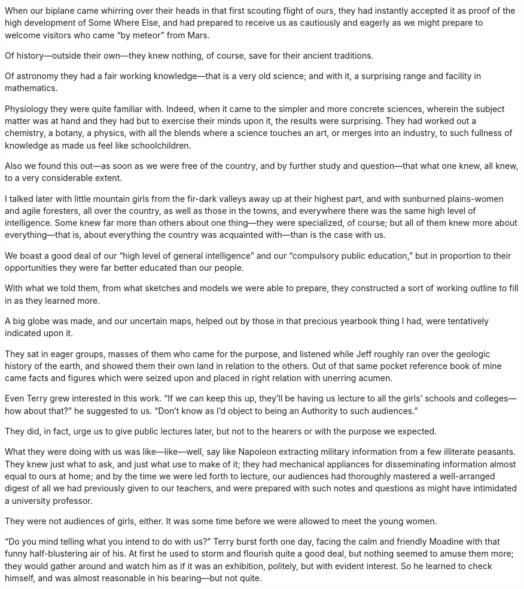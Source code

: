 When our biplane came whirring over their heads in that first scouting flight of ours, they had instantly accepted it as proof of the high development of Some Where Else, and had prepared to receive us as cautiously and eagerly as we might prepare to welcome visitors who came “by meteor” from Mars.

Of history—outside their own—they knew nothing, of course, save for their ancient traditions.

Of astronomy they had a fair working knowledge—that is a very old science; and with it, a surprising range and facility in mathematics.

Physiology they were quite familiar with. Indeed, when it came to the simpler and more concrete sciences, wherein the subject matter was at hand and they had but to exercise their minds upon it, the results were surprising. They had worked out a chemistry, a botany, a physics, with all the blends where a science touches an art, or merges into an industry, to such fullness of knowledge as made us feel like schoolchildren.

Also we found this out—as soon as we were free of the country, and by further study and question—that what one knew, all knew, to a very considerable extent.

I talked later with little mountain girls from the fir-dark valleys away up at their highest part, and with sunburned plains-women and agile foresters, all over the country, as well as those in the towns, and everywhere there was the same high level of intelligence. Some knew far more than others about one thing—they were specialized, of course; but all of them knew more about everything—that is, about everything the country was acquainted with—than is the case with us.

We boast a good deal of our “high level of general intelligence” and our “compulsory public education,” but in proportion to their opportunities they were far better educated than our people.

With what we told them, from what sketches and models we were able to prepare, they constructed a sort of working outline to fill in as they learned more.

A big globe was made, and our uncertain maps, helped out by those in that precious yearbook thing I had, were tentatively indicated upon it.

They sat in eager groups, masses of them who came for the purpose, and listened while Jeff roughly ran over the geologic history of the earth, and showed them their own land in relation to the others. Out of that same pocket reference book of mine came facts and figures which were seized upon and placed in right relation with unerring acumen.

Even Terry grew interested in this work. “If we can keep this up, they’ll be having us lecture to all the girls’ schools and colleges—how about that?” he suggested to us. “Don’t know as I’d object to being an Authority to such audiences.”

They did, in fact, urge us to give public lectures later, but not to the hearers or with the purpose we expected.

What they were doing with us was like—like—well, say like Napoleon extracting military information from a few illiterate peasants. They knew just what to ask, and just what use to make of it; they had mechanical appliances for disseminating information almost equal to ours at home; and by the time we were led forth to lecture, our audiences had thoroughly mastered a well-arranged digest of all we had previously given to our teachers, and were prepared with such notes and questions as might have intimidated a university professor.

They were not audiences of girls, either. It was some time before we were allowed to meet the young women.

“Do you mind telling what you intend to do with us?” Terry burst forth one day, facing the calm and friendly Moadine with that funny half-blustering air of his. At first he used to storm and flourish quite a good deal, but nothing seemed to amuse them more; they would gather around and watch him as if it was an exhibition, politely, but with evident interest. So he learned to check himself, and was almost reasonable in his bearing—but not quite.
